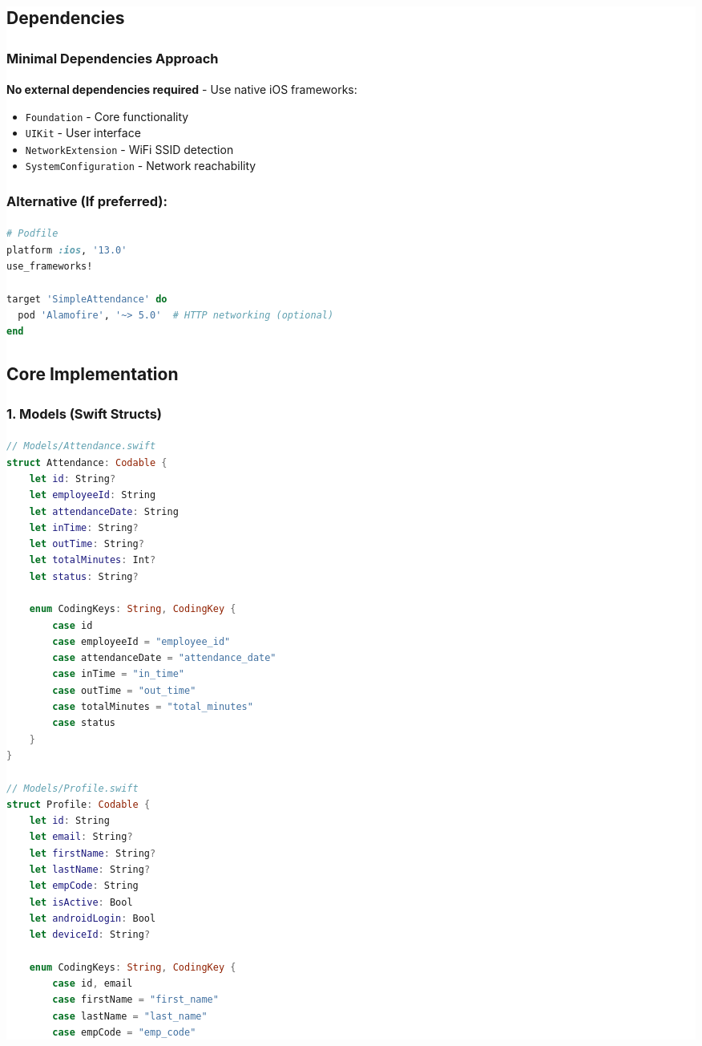 ## Dependencies

### Minimal Dependencies Approach
**No external dependencies required** - Use native iOS frameworks:
- `Foundation` - Core functionality
- `UIKit` - User interface
- `NetworkExtension` - WiFi SSID detection
- `SystemConfiguration` - Network reachability

### Alternative (If preferred):
```ruby
# Podfile
platform :ios, '13.0'
use_frameworks!

target 'SimpleAttendance' do
  pod 'Alamofire', '~> 5.0'  # HTTP networking (optional)
end
```

## Core Implementation

### 1. Models (Swift Structs)

```swift
// Models/Attendance.swift
struct Attendance: Codable {
    let id: String?
    let employeeId: String
    let attendanceDate: String
    let inTime: String?
    let outTime: String?
    let totalMinutes: Int?
    let status: String?
    
    enum CodingKeys: String, CodingKey {
        case id
        case employeeId = "employee_id"
        case attendanceDate = "attendance_date"
        case inTime = "in_time"
        case outTime = "out_time"
        case totalMinutes = "total_minutes"
        case status
    }
}

// Models/Profile.swift
struct Profile: Codable {
    let id: String
    let email: String?
    let firstName: String?
    let lastName: String?
    let empCode: String
    let isActive: Bool
    let androidLogin: Bool
    let deviceId: String?
    
    enum CodingKeys: String, CodingKey {
        case id, email
        case firstName = "first_name"
        case lastName = "last_name"
        case empCode = "emp_code"
```